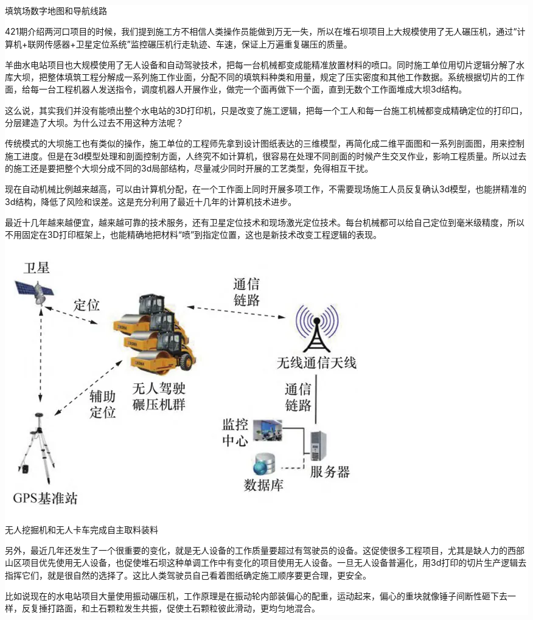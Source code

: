 填筑场数字地图和导航线路


421期介绍两河口项目的时候，我们提到施工方不相信人类操作员能做到万无一失，所以在堆石坝项目上大规模使用了无人碾压机，通过“计算机+联网传感器+卫星定位系统”监控碾压机行走轨迹、车速，保证上万遍重复碾压的质量。


羊曲水电站项目也大规模使用了无人设备和自动驾驶技术，把每一台机械都变成能精准放置材料的喷口。同时施工单位用切片逻辑分解了水库大坝，把整体填筑工程分解成一系列施工作业面，分配不同的填筑料种类和用量，规定了压实密度和其他工作数据。系统根据切片的工作面，给每一台工程机器人发送指令，调度机器人开展作业，做完一个面再做下一个面，直到无数个工作面堆成大坝3d结构。


这么说，其实我们并没有能喷出整个水电站的3D打印机，只是改变了施工逻辑，把每一个工人和每一台施工机械都变成精确定位的打印口，分层建造了大坝。为什么过去不用这种方法呢？


传统模式的大坝施工也有类似的操作，施工单位的工程师先拿到设计图纸表达的三维模型，再简化成二维平面图和一系列剖面图，用来控制施工进度。但是在3d模型处理和剖面控制方面，人终究不如计算机，很容易在处理不同剖面的时候产生交叉作业，影响工程质量。所以过去的施工还是要把整个大坝分成不同的3d局部结构，尽量减少同时开展的工艺类型，免得相互干扰。


现在自动机械比例越来越高，可以由计算机分配，在一个工作面上同时开展多项工作，不需要现场施工人员反复确认3d模型，也能拼精准的3d结构，降低了风险和误差。这是充分利用了最近十几年的计算机技术进步。


最近十几年越来越便宜，越来越可靠的技术服务，还有卫星定位技术和现场激光定位技术。每台机械都可以给自己定位到毫米级精度，所以不用固定在3D打印框架上，也能精确地把材料“喷”到指定位置，这也是新技术改变工程逻辑的表现。



![](/images/btnews/btnews/0401_0500/0445/53cc369d-f9f7-45e8-94ed-0adb760edf3d.webp)

无人挖掘机和无人卡车完成自主取料装料


另外，最近几年还发生了一个很重要的变化，就是无人设备的工作质量要超过有驾驶员的设备。这促使很多工程项目，尤其是缺人力的西部山区项目优先使用无人设备，也促使堆石坝这种单调工作中有变化的项目使用无人设备。一旦无人设备普遍化，用3d打印的切片生产逻辑去指挥它们，就是很自然的选择了。这比人类驾驶员自己看着图纸确定施工顺序要更合理，更安全。


比如说现在的水电站项目大量使用振动碾压机，工作原理是在振动轮内部装偏心的配重，运动起来，偏心的重块就像锤子间断性砸下去一样，反复捶打路面，和土石颗粒发生共振，促使土石颗粒彼此滑动，更均匀地混合。



